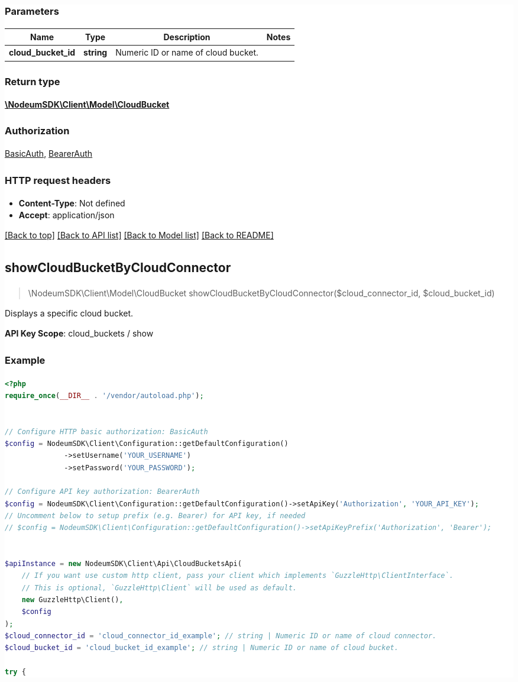 ### Parameters


Name | Type | Description  | Notes
------------- | ------------- | ------------- | -------------
 **cloud_bucket_id** | **string**| Numeric ID or name of cloud bucket. |

### Return type

[**\NodeumSDK\Client\Model\CloudBucket**](../Model/CloudBucket.md)

### Authorization

[BasicAuth](../../README.md#BasicAuth), [BearerAuth](../../README.md#BearerAuth)

### HTTP request headers

- **Content-Type**: Not defined
- **Accept**: application/json

[[Back to top]](#) [[Back to API list]](../../README.md#documentation-for-api-endpoints)
[[Back to Model list]](../../README.md#documentation-for-models)
[[Back to README]](../../README.md)


## showCloudBucketByCloudConnector

> \NodeumSDK\Client\Model\CloudBucket showCloudBucketByCloudConnector($cloud_connector_id, $cloud_bucket_id)

Displays a specific cloud bucket.

**API Key Scope**: cloud_buckets / show

### Example

```php
<?php
require_once(__DIR__ . '/vendor/autoload.php');


// Configure HTTP basic authorization: BasicAuth
$config = NodeumSDK\Client\Configuration::getDefaultConfiguration()
              ->setUsername('YOUR_USERNAME')
              ->setPassword('YOUR_PASSWORD');

// Configure API key authorization: BearerAuth
$config = NodeumSDK\Client\Configuration::getDefaultConfiguration()->setApiKey('Authorization', 'YOUR_API_KEY');
// Uncomment below to setup prefix (e.g. Bearer) for API key, if needed
// $config = NodeumSDK\Client\Configuration::getDefaultConfiguration()->setApiKeyPrefix('Authorization', 'Bearer');


$apiInstance = new NodeumSDK\Client\Api\CloudBucketsApi(
    // If you want use custom http client, pass your client which implements `GuzzleHttp\ClientInterface`.
    // This is optional, `GuzzleHttp\Client` will be used as default.
    new GuzzleHttp\Client(),
    $config
);
$cloud_connector_id = 'cloud_connector_id_example'; // string | Numeric ID or name of cloud connector.
$cloud_bucket_id = 'cloud_bucket_id_example'; // string | Numeric ID or name of cloud bucket.

try {
```